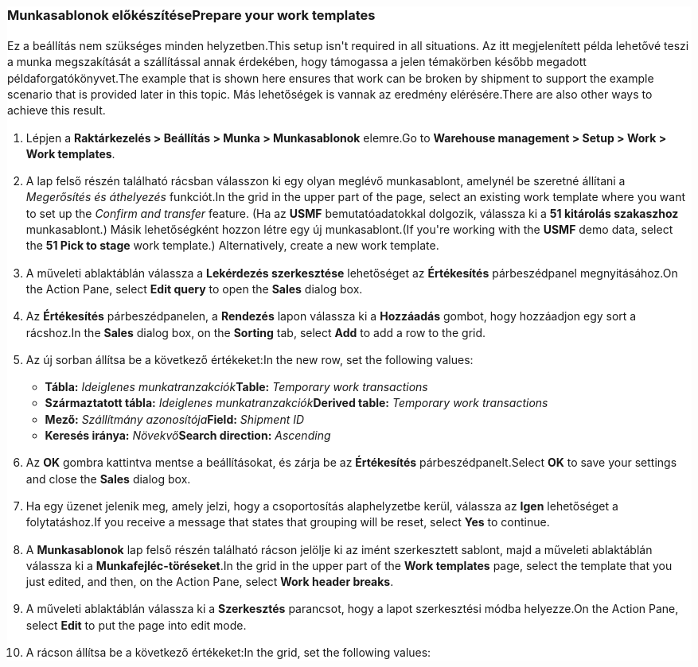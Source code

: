 ### <a name="prepare-your-work-templates"></a><span data-ttu-id="8392d-153">Munkasablonok előkészítése</span><span class="sxs-lookup"><span data-stu-id="8392d-153">Prepare your work templates</span></span>

<span data-ttu-id="8392d-154">Ez a beállítás nem szükséges minden helyzetben.</span><span class="sxs-lookup"><span data-stu-id="8392d-154">This setup isn't required in all situations.</span></span> <span data-ttu-id="8392d-155">Az itt megjelenített példa lehetővé teszi a munka megszakítását a szállítással annak érdekében, hogy támogassa a jelen témakörben később megadott példaforgatókönyvet.</span><span class="sxs-lookup"><span data-stu-id="8392d-155">The example that is shown here ensures that work can be broken by shipment to support the example scenario that is provided later in this topic.</span></span> <span data-ttu-id="8392d-156">Más lehetőségek is vannak az eredmény elérésére.</span><span class="sxs-lookup"><span data-stu-id="8392d-156">There are also other ways to achieve this result.</span></span>

1. <span data-ttu-id="8392d-157">Lépjen a **Raktárkezelés \> Beállítás \> Munka \> Munkasablonok** elemre.</span><span class="sxs-lookup"><span data-stu-id="8392d-157">Go to **Warehouse management \> Setup \> Work \> Work templates**.</span></span>
1. <span data-ttu-id="8392d-158">A lap felső részén található rácsban válasszon ki egy olyan meglévő munkasablont, amelynél be szeretné állítani a *Megerősítés és áthelyezés* funkciót.</span><span class="sxs-lookup"><span data-stu-id="8392d-158">In the grid in the upper part of the page, select an existing work template where you want to set up the *Confirm and transfer* feature.</span></span> <span data-ttu-id="8392d-159">(Ha az **USMF** bemutatóadatokkal dolgozik, válassza ki a **51 kitárolás szakaszhoz** munkasablont.) Másik lehetőségként hozzon létre egy új munkasablont.</span><span class="sxs-lookup"><span data-stu-id="8392d-159">(If you're working with the **USMF** demo data, select the **51 Pick to stage** work template.) Alternatively, create a new work template.</span></span>
1. <span data-ttu-id="8392d-160">A műveleti ablaktáblán válassza a **Lekérdezés szerkesztése** lehetőséget az **Értékesítés** párbeszédpanel megnyitásához.</span><span class="sxs-lookup"><span data-stu-id="8392d-160">On the Action Pane, select **Edit query** to open the **Sales** dialog box.</span></span>
1. <span data-ttu-id="8392d-161">Az **Értékesítés** párbeszédpanelen, a **Rendezés** lapon válassza ki a **Hozzáadás** gombot, hogy hozzáadjon egy sort a rácshoz.</span><span class="sxs-lookup"><span data-stu-id="8392d-161">In the **Sales** dialog box, on the **Sorting** tab, select **Add** to add a row to the grid.</span></span>
1. <span data-ttu-id="8392d-162">Az új sorban állítsa be a következő értékeket:</span><span class="sxs-lookup"><span data-stu-id="8392d-162">In the new row, set the following values:</span></span>

    - <span data-ttu-id="8392d-163">**Tábla:** *Ideiglenes munkatranzakciók*</span><span class="sxs-lookup"><span data-stu-id="8392d-163">**Table:** *Temporary work transactions*</span></span>
    - <span data-ttu-id="8392d-164">**Származtatott tábla:** *Ideiglenes munkatranzakciók*</span><span class="sxs-lookup"><span data-stu-id="8392d-164">**Derived table:** *Temporary work transactions*</span></span>
    - <span data-ttu-id="8392d-165">**Mező:** *Szállítmány azonosítója*</span><span class="sxs-lookup"><span data-stu-id="8392d-165">**Field:** *Shipment ID*</span></span>
    - <span data-ttu-id="8392d-166">**Keresés iránya:** *Növekvő*</span><span class="sxs-lookup"><span data-stu-id="8392d-166">**Search direction:** *Ascending*</span></span>

1. <span data-ttu-id="8392d-167">Az **OK** gombra kattintva mentse a beállításokat, és zárja be az **Értékesítés** párbeszédpanelt.</span><span class="sxs-lookup"><span data-stu-id="8392d-167">Select **OK** to save your settings and close the **Sales** dialog box.</span></span>
1. <span data-ttu-id="8392d-168">Ha egy üzenet jelenik meg, amely jelzi, hogy a csoportosítás alaphelyzetbe kerül, válassza az **Igen** lehetőséget a folytatáshoz.</span><span class="sxs-lookup"><span data-stu-id="8392d-168">If you receive a message that states that grouping will be reset, select **Yes** to continue.</span></span>
1. <span data-ttu-id="8392d-169">A **Munkasablonok** lap felső részén található rácson jelölje ki az imént szerkesztett sablont, majd a műveleti ablaktáblán válassza ki a **Munkafejléc-töréseket**.</span><span class="sxs-lookup"><span data-stu-id="8392d-169">In the grid in the upper part of the **Work templates** page, select the template that you just edited, and then, on the Action Pane, select **Work header breaks**.</span></span>
1. <span data-ttu-id="8392d-170">A műveleti ablaktáblán válassza ki a **Szerkesztés** parancsot, hogy a lapot szerkesztési módba helyezze.</span><span class="sxs-lookup"><span data-stu-id="8392d-170">On the Action Pane, select **Edit** to put the page into edit mode.</span></span>
1. <span data-ttu-id="8392d-171">A rácson állítsa be a következő értékeket:</span><span class="sxs-lookup"><span data-stu-id="8392d-171">In the grid, set the following values:</span></span>
